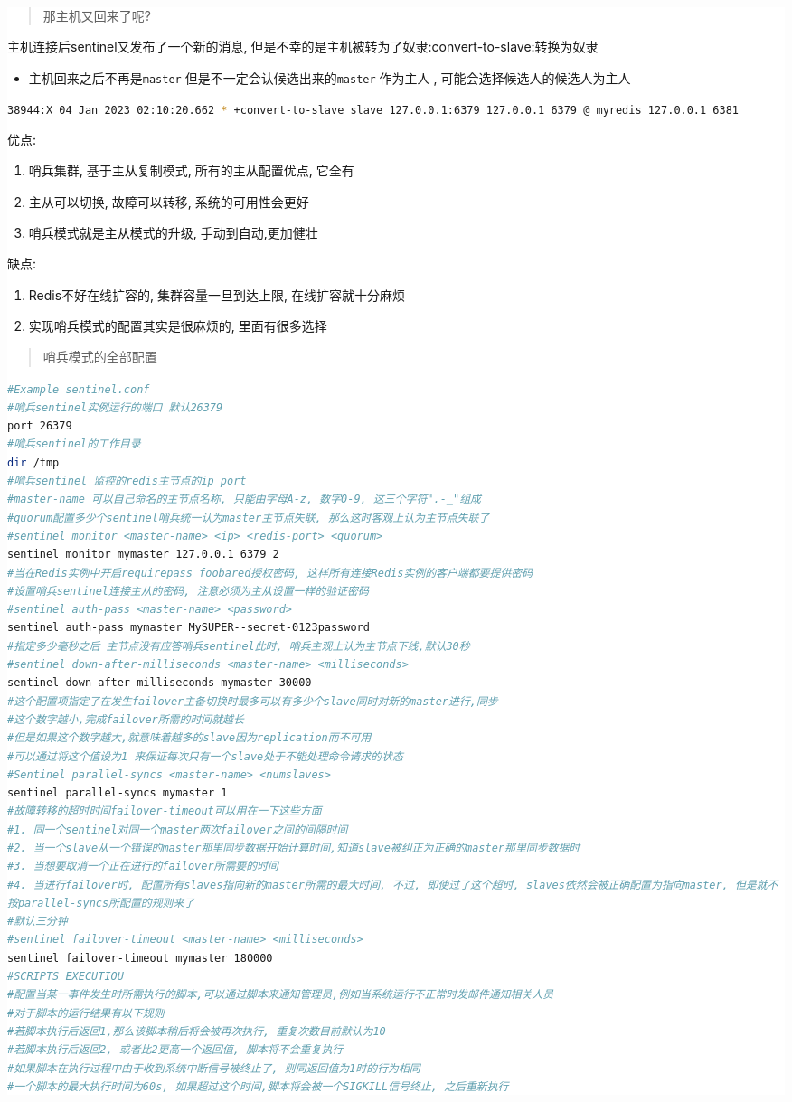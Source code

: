 > 那主机又回来了呢?

主机连接后sentinel又发布了一个新的消息, 但是不幸的是主机被转为了奴隶:convert-to-slave:转换为奴隶

- 主机回来之后不再是`master` 但是不一定会认候选出来的`master` 作为主人 , 可能会选择候选人的候选人为主人

```bash
38944:X 04 Jan 2023 02:10:20.662 * +convert-to-slave slave 127.0.0.1:6379 127.0.0.1 6379 @ myredis 127.0.0.1 6381
```

优点:

1. 哨兵集群, 基于主从复制模式, 所有的主从配置优点, 它全有

2. 主从可以切换, 故障可以转移, 系统的可用性会更好

3. 哨兵模式就是主从模式的升级, 手动到自动,更加健壮

缺点:

1. Redis不好在线扩容的, 集群容量一旦到达上限, 在线扩容就十分麻烦

2. 实现哨兵模式的配置其实是很麻烦的, 里面有很多选择

> 哨兵模式的全部配置

```bash
#Example sentinel.conf
#哨兵sentinel实例运行的端口 默认26379
port 26379
#哨兵sentinel的工作目录
dir /tmp
#哨兵sentinel 监控的redis主节点的ip port
#master-name 可以自己命名的主节点名称, 只能由字母A-z, 数字0-9, 这三个字符".-_"组成
#quorum配置多少个sentinel哨兵统一认为master主节点失联, 那么这时客观上认为主节点失联了
#sentinel monitor <master-name> <ip> <redis-port> <quorum>
sentinel monitor mymaster 127.0.0.1 6379 2
#当在Redis实例中开启requirepass foobared授权密码, 这样所有连接Redis实例的客户端都要提供密码
#设置哨兵sentinel连接主从的密码, 注意必须为主从设置一样的验证密码
#sentinel auth-pass <master-name> <password>
sentinel auth-pass mymaster MySUPER--secret-0123password
#指定多少毫秒之后 主节点没有应答哨兵sentinel此时, 哨兵主观上认为主节点下线,默认30秒
#sentinel down-after-milliseconds <master-name> <milliseconds>
sentinel down-after-milliseconds mymaster 30000
#这个配置项指定了在发生failover主备切换时最多可以有多少个slave同时对新的master进行,同步
#这个数字越小,完成failover所需的时间就越长
#但是如果这个数字越大,就意味着越多的slave因为replication而不可用
#可以通过将这个值设为1 来保证每次只有一个slave处于不能处理命令请求的状态
#Sentinel parallel-syncs <master-name> <numslaves>
sentinel parallel-syncs mymaster 1
#故障转移的超时时间failover-timeout可以用在一下这些方面
#1. 同一个sentinel对同一个master两次failover之间的间隔时间
#2. 当一个slave从一个错误的master那里同步数据开始计算时间,知道slave被纠正为正确的master那里同步数据时
#3. 当想要取消一个正在进行的failover所需要的时间
#4. 当进行failover时, 配置所有slaves指向新的master所需的最大时间, 不过, 即使过了这个超时, slaves依然会被正确配置为指向master, 但是就不按parallel-syncs所配置的规则来了
#默认三分钟
#sentinel failover-timeout <master-name> <milliseconds>
sentinel failover-timeout mymaster 180000
#SCRIPTS EXECUTIOU
#配置当某一事件发生时所需执行的脚本,可以通过脚本来通知管理员,例如当系统运行不正常时发邮件通知相关人员
#对于脚本的运行结果有以下规则
#若脚本执行后返回1,那么该脚本稍后将会被再次执行, 重复次数目前默认为10
#若脚本执行后返回2, 或者比2更高一个返回值, 脚本将不会重复执行
#如果脚本在执行过程中由于收到系统中断信号被终止了, 则同返回值为1时的行为相同
#一个脚本的最大执行时间为60s, 如果超过这个时间,脚本将会被一个SIGKILL信号终止, 之后重新执行

```